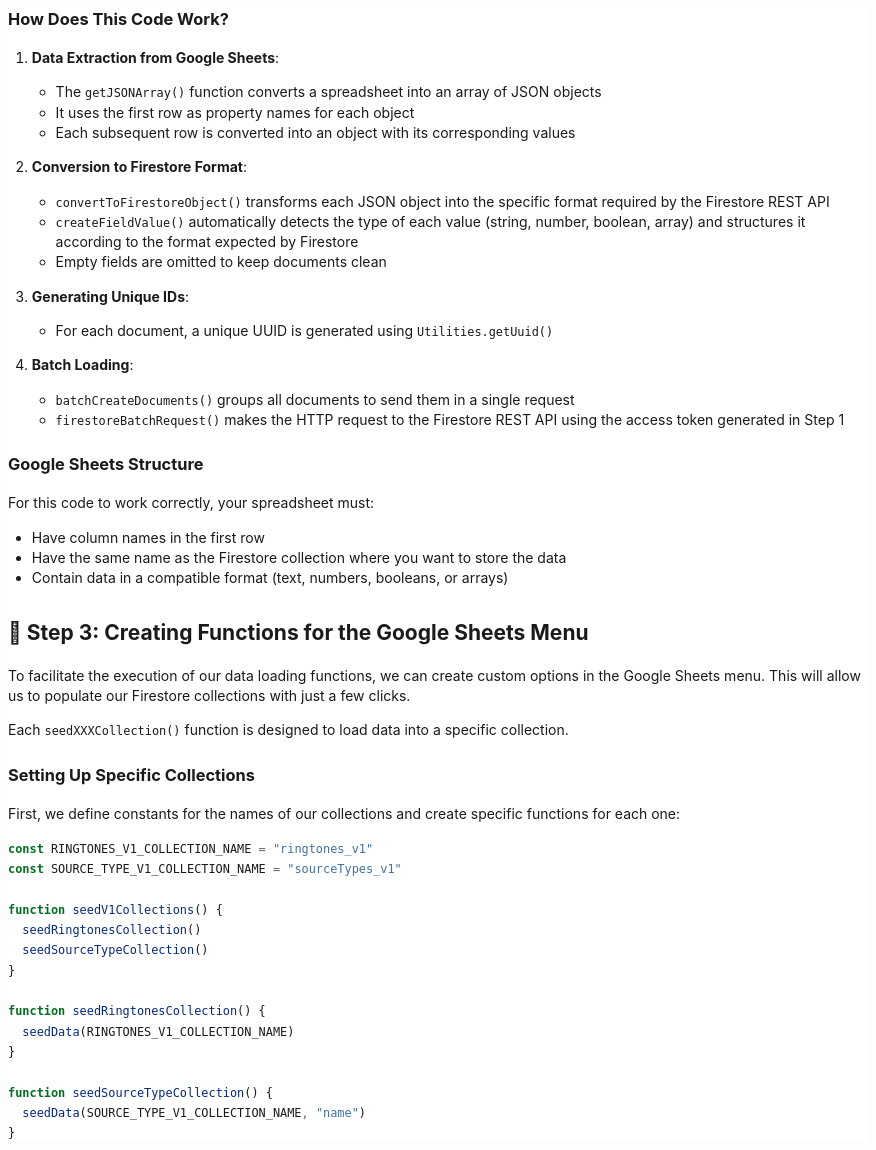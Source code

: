 ### How Does This Code Work?

1. **Data Extraction from Google Sheets**:
   - The `getJSONArray()` function converts a spreadsheet into an array of JSON objects
   - It uses the first row as property names for each object
   - Each subsequent row is converted into an object with its corresponding values

2. **Conversion to Firestore Format**:
   - `convertToFirestoreObject()` transforms each JSON object into the specific format required by the Firestore REST API
   - `createFieldValue()` automatically detects the type of each value (string, number, boolean, array) and structures it according to the format expected by Firestore
   - Empty fields are omitted to keep documents clean

3. **Generating Unique IDs**:
   - For each document, a unique UUID is generated using `Utilities.getUuid()`

4. **Batch Loading**:
   - `batchCreateDocuments()` groups all documents to send them in a single request
   - `firestoreBatchRequest()` makes the HTTP request to the Firestore REST API using the access token generated in Step 1

### Google Sheets Structure

For this code to work correctly, your spreadsheet must:
- Have column names in the first row
- Have the same name as the Firestore collection where you want to store the data
- Contain data in a compatible format (text, numbers, booleans, or arrays)

## 🔧 Step 3: Creating Functions for the Google Sheets Menu

To facilitate the execution of our data loading functions, we can create custom options in the Google Sheets menu. This will allow us to populate our Firestore collections with just a few clicks.

Each `seedXXXCollection()` function is designed to load data into a specific collection.

### Setting Up Specific Collections

First, we define constants for the names of our collections and create specific functions for each one:

```javascript
const RINGTONES_V1_COLLECTION_NAME = "ringtones_v1"
const SOURCE_TYPE_V1_COLLECTION_NAME = "sourceTypes_v1"

function seedV1Collections() {
  seedRingtonesCollection()
  seedSourceTypeCollection()
}

function seedRingtonesCollection() {
  seedData(RINGTONES_V1_COLLECTION_NAME)
}

function seedSourceTypeCollection() {
  seedData(SOURCE_TYPE_V1_COLLECTION_NAME, "name")
}
```
